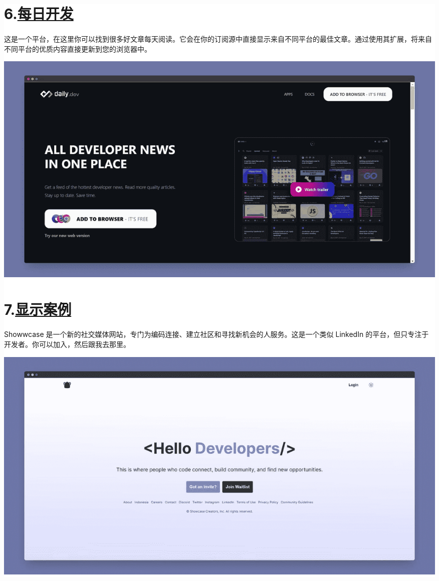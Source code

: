 # 6.[每日开发](https://app.daily.dev/)

这是一个平台，在这里你可以找到很多好文章每天阅读。它会在你的订阅源中直接显示来自不同平台的最佳文章。通过使用其扩展，将来自不同平台的优质内容直接更新到您的浏览器中。

![](img/0e08d90f8fbb22b204e3546e377a78c5.png)

# 7.[显示案例](https://www.showwcase.com/)

Showwcase 是一个新的社交媒体网站，专门为编码连接、建立社区和寻找新机会的人服务。这是一个类似 LinkedIn 的平台，但只专注于开发者。你可以加入，然后跟我去那里。

![](img/34545cf87eb6ae317649c5b8da609774.png)
